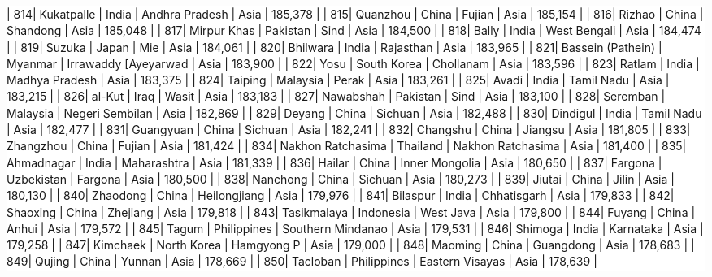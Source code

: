 | 814| Kukatpalle | India | Andhra Pradesh | Asia | 185,378 |
| 815| Quanzhou | China | Fujian | Asia | 185,154 |
| 816| Rizhao | China | Shandong | Asia | 185,048 |
| 817| Mirpur Khas | Pakistan | Sind | Asia | 184,500 |
| 818| Bally | India | West Bengali | Asia | 184,474 |
| 819| Suzuka | Japan | Mie | Asia | 184,061 |
| 820| Bhilwara | India | Rajasthan | Asia | 183,965 |
| 821| Bassein (Pathein) | Myanmar | Irrawaddy [Ayeyarwad | Asia | 183,900 |
| 822| Yosu | South Korea | Chollanam | Asia | 183,596 |
| 823| Ratlam | India | Madhya Pradesh | Asia | 183,375 |
| 824| Taiping | Malaysia | Perak | Asia | 183,261 |
| 825| Avadi | India | Tamil Nadu | Asia | 183,215 |
| 826| al-Kut | Iraq | Wasit | Asia | 183,183 |
| 827| Nawabshah | Pakistan | Sind | Asia | 183,100 |
| 828| Seremban | Malaysia | Negeri Sembilan | Asia | 182,869 |
| 829| Deyang | China | Sichuan | Asia | 182,488 |
| 830| Dindigul | India | Tamil Nadu | Asia | 182,477 |
| 831| Guangyuan | China | Sichuan | Asia | 182,241 |
| 832| Changshu | China | Jiangsu | Asia | 181,805 |
| 833| Zhangzhou | China | Fujian | Asia | 181,424 |
| 834| Nakhon Ratchasima | Thailand | Nakhon Ratchasima | Asia | 181,400 |
| 835| Ahmadnagar | India | Maharashtra | Asia | 181,339 |
| 836| Hailar | China | Inner Mongolia | Asia | 180,650 |
| 837| Fargona | Uzbekistan | Fargona | Asia | 180,500 |
| 838| Nanchong | China | Sichuan | Asia | 180,273 |
| 839| Jiutai | China | Jilin | Asia | 180,130 |
| 840| Zhaodong | China | Heilongjiang | Asia | 179,976 |
| 841| Bilaspur | India | Chhatisgarh | Asia | 179,833 |
| 842| Shaoxing | China | Zhejiang | Asia | 179,818 |
| 843| Tasikmalaya | Indonesia | West Java | Asia | 179,800 |
| 844| Fuyang | China | Anhui | Asia | 179,572 |
| 845| Tagum | Philippines | Southern Mindanao | Asia | 179,531 |
| 846| Shimoga | India | Karnataka | Asia | 179,258 |
| 847| Kimchaek | North Korea | Hamgyong P | Asia | 179,000 |
| 848| Maoming | China | Guangdong | Asia | 178,683 |
| 849| Qujing | China | Yunnan | Asia | 178,669 |
| 850| Tacloban | Philippines | Eastern Visayas | Asia | 178,639 |